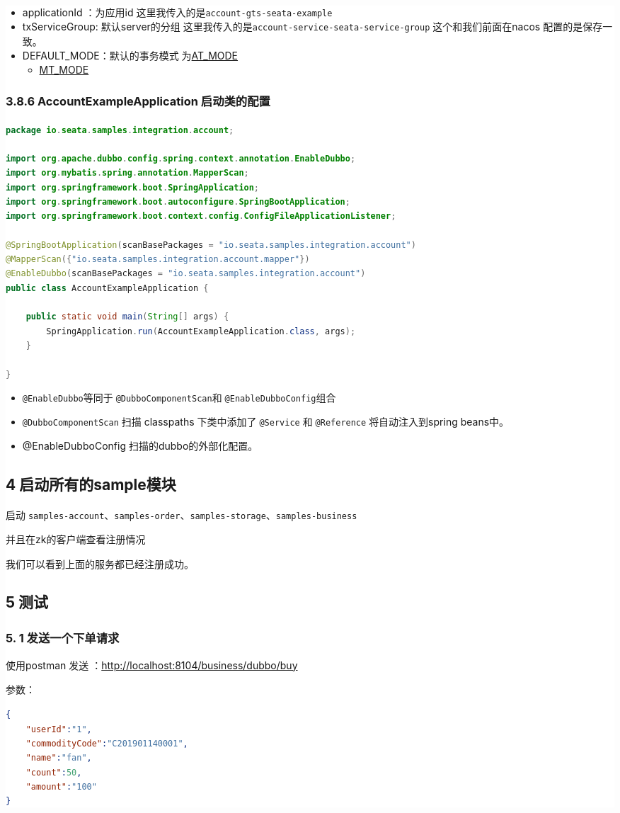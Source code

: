 - applicationId ：为应用id 这里我传入的是`account-gts-seata-example`
- txServiceGroup: 默认server的分组 这里我传入的是`account-service-seata-service-group` 这个和我们前面在nacos 配置的是保存一致。
- DEFAULT_MODE：默认的事务模式 为[AT_MODE](https://github.com/seata/seata/wiki/AT-Mode)
    + [MT_MODE](https://github.com/seata/seata/wiki/MT-Mode)

### 3.8.6 AccountExampleApplication 启动类的配置

```java
package io.seata.samples.integration.account;

import org.apache.dubbo.config.spring.context.annotation.EnableDubbo;
import org.mybatis.spring.annotation.MapperScan;
import org.springframework.boot.SpringApplication;
import org.springframework.boot.autoconfigure.SpringBootApplication;
import org.springframework.boot.context.config.ConfigFileApplicationListener;

@SpringBootApplication(scanBasePackages = "io.seata.samples.integration.account")
@MapperScan({"io.seata.samples.integration.account.mapper"})
@EnableDubbo(scanBasePackages = "io.seata.samples.integration.account")
public class AccountExampleApplication {

    public static void main(String[] args) {
        SpringApplication.run(AccountExampleApplication.class, args);
    }

}


```

- `@EnableDubbo`等同于 `@DubboComponentScan`和 `@EnableDubboConfig`组合

- `@DubboComponentScan` 扫描 classpaths 下类中添加了 `@Service` 和 `@Reference` 将自动注入到spring beans中。
- @EnableDubboConfig 扫描的dubbo的外部化配置。

## 4 启动所有的sample模块

启动 `samples-account`、`samples-order`、`samples-storage`、`samples-business`

并且在zk的客户端查看注册情况

我们可以看到上面的服务都已经注册成功。

## 5 测试

### 5. 1 发送一个下单请求

使用postman 发送 ：[http://localhost:8104/business/dubbo/buy](http://localhost:8104/business/dubbo/buy)

参数：

```json
{
    "userId":"1",
    "commodityCode":"C201901140001",
    "name":"fan",
    "count":50,
    "amount":"100"
}
```
